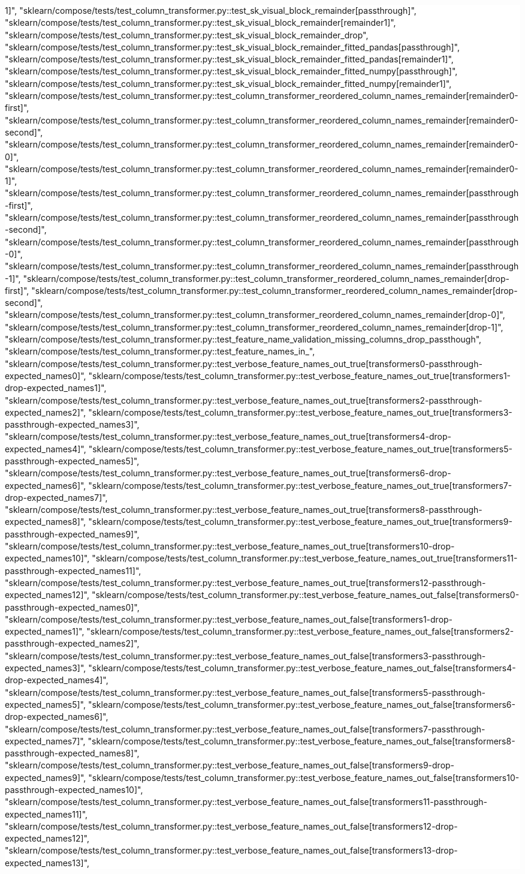 <lambda>1]", "sklearn/compose/tests/test_column_transformer.py::test_sk_visual_block_remainder[passthrough]", "sklearn/compose/tests/test_column_transformer.py::test_sk_visual_block_remainder[remainder1]", "sklearn/compose/tests/test_column_transformer.py::test_sk_visual_block_remainder_drop", "sklearn/compose/tests/test_column_transformer.py::test_sk_visual_block_remainder_fitted_pandas[passthrough]", "sklearn/compose/tests/test_column_transformer.py::test_sk_visual_block_remainder_fitted_pandas[remainder1]", "sklearn/compose/tests/test_column_transformer.py::test_sk_visual_block_remainder_fitted_numpy[passthrough]", "sklearn/compose/tests/test_column_transformer.py::test_sk_visual_block_remainder_fitted_numpy[remainder1]", "sklearn/compose/tests/test_column_transformer.py::test_column_transformer_reordered_column_names_remainder[remainder0-first]", "sklearn/compose/tests/test_column_transformer.py::test_column_transformer_reordered_column_names_remainder[remainder0-second]", "sklearn/compose/tests/test_column_transformer.py::test_column_transformer_reordered_column_names_remainder[remainder0-0]", "sklearn/compose/tests/test_column_transformer.py::test_column_transformer_reordered_column_names_remainder[remainder0-1]", "sklearn/compose/tests/test_column_transformer.py::test_column_transformer_reordered_column_names_remainder[passthrough-first]", "sklearn/compose/tests/test_column_transformer.py::test_column_transformer_reordered_column_names_remainder[passthrough-second]", "sklearn/compose/tests/test_column_transformer.py::test_column_transformer_reordered_column_names_remainder[passthrough-0]", "sklearn/compose/tests/test_column_transformer.py::test_column_transformer_reordered_column_names_remainder[passthrough-1]", "sklearn/compose/tests/test_column_transformer.py::test_column_transformer_reordered_column_names_remainder[drop-first]", "sklearn/compose/tests/test_column_transformer.py::test_column_transformer_reordered_column_names_remainder[drop-second]", "sklearn/compose/tests/test_column_transformer.py::test_column_transformer_reordered_column_names_remainder[drop-0]", "sklearn/compose/tests/test_column_transformer.py::test_column_transformer_reordered_column_names_remainder[drop-1]", "sklearn/compose/tests/test_column_transformer.py::test_feature_name_validation_missing_columns_drop_passthough", "sklearn/compose/tests/test_column_transformer.py::test_feature_names_in_", "sklearn/compose/tests/test_column_transformer.py::test_verbose_feature_names_out_true[transformers0-passthrough-expected_names0]", "sklearn/compose/tests/test_column_transformer.py::test_verbose_feature_names_out_true[transformers1-drop-expected_names1]", "sklearn/compose/tests/test_column_transformer.py::test_verbose_feature_names_out_true[transformers2-passthrough-expected_names2]", "sklearn/compose/tests/test_column_transformer.py::test_verbose_feature_names_out_true[transformers3-passthrough-expected_names3]", "sklearn/compose/tests/test_column_transformer.py::test_verbose_feature_names_out_true[transformers4-drop-expected_names4]", "sklearn/compose/tests/test_column_transformer.py::test_verbose_feature_names_out_true[transformers5-passthrough-expected_names5]", "sklearn/compose/tests/test_column_transformer.py::test_verbose_feature_names_out_true[transformers6-drop-expected_names6]", "sklearn/compose/tests/test_column_transformer.py::test_verbose_feature_names_out_true[transformers7-drop-expected_names7]", "sklearn/compose/tests/test_column_transformer.py::test_verbose_feature_names_out_true[transformers8-passthrough-expected_names8]", "sklearn/compose/tests/test_column_transformer.py::test_verbose_feature_names_out_true[transformers9-passthrough-expected_names9]", "sklearn/compose/tests/test_column_transformer.py::test_verbose_feature_names_out_true[transformers10-drop-expected_names10]", "sklearn/compose/tests/test_column_transformer.py::test_verbose_feature_names_out_true[transformers11-passthrough-expected_names11]", "sklearn/compose/tests/test_column_transformer.py::test_verbose_feature_names_out_true[transformers12-passthrough-expected_names12]", "sklearn/compose/tests/test_column_transformer.py::test_verbose_feature_names_out_false[transformers0-passthrough-expected_names0]", "sklearn/compose/tests/test_column_transformer.py::test_verbose_feature_names_out_false[transformers1-drop-expected_names1]", "sklearn/compose/tests/test_column_transformer.py::test_verbose_feature_names_out_false[transformers2-passthrough-expected_names2]", "sklearn/compose/tests/test_column_transformer.py::test_verbose_feature_names_out_false[transformers3-passthrough-expected_names3]", "sklearn/compose/tests/test_column_transformer.py::test_verbose_feature_names_out_false[transformers4-drop-expected_names4]", "sklearn/compose/tests/test_column_transformer.py::test_verbose_feature_names_out_false[transformers5-passthrough-expected_names5]", "sklearn/compose/tests/test_column_transformer.py::test_verbose_feature_names_out_false[transformers6-drop-expected_names6]", "sklearn/compose/tests/test_column_transformer.py::test_verbose_feature_names_out_false[transformers7-passthrough-expected_names7]", "sklearn/compose/tests/test_column_transformer.py::test_verbose_feature_names_out_false[transformers8-passthrough-expected_names8]", "sklearn/compose/tests/test_column_transformer.py::test_verbose_feature_names_out_false[transformers9-drop-expected_names9]", "sklearn/compose/tests/test_column_transformer.py::test_verbose_feature_names_out_false[transformers10-passthrough-expected_names10]", "sklearn/compose/tests/test_column_transformer.py::test_verbose_feature_names_out_false[transformers11-passthrough-expected_names11]", "sklearn/compose/tests/test_column_transformer.py::test_verbose_feature_names_out_false[transformers12-drop-expected_names12]", "sklearn/compose/tests/test_column_transformer.py::test_verbose_feature_names_out_false[transformers13-drop-expected_names13]",